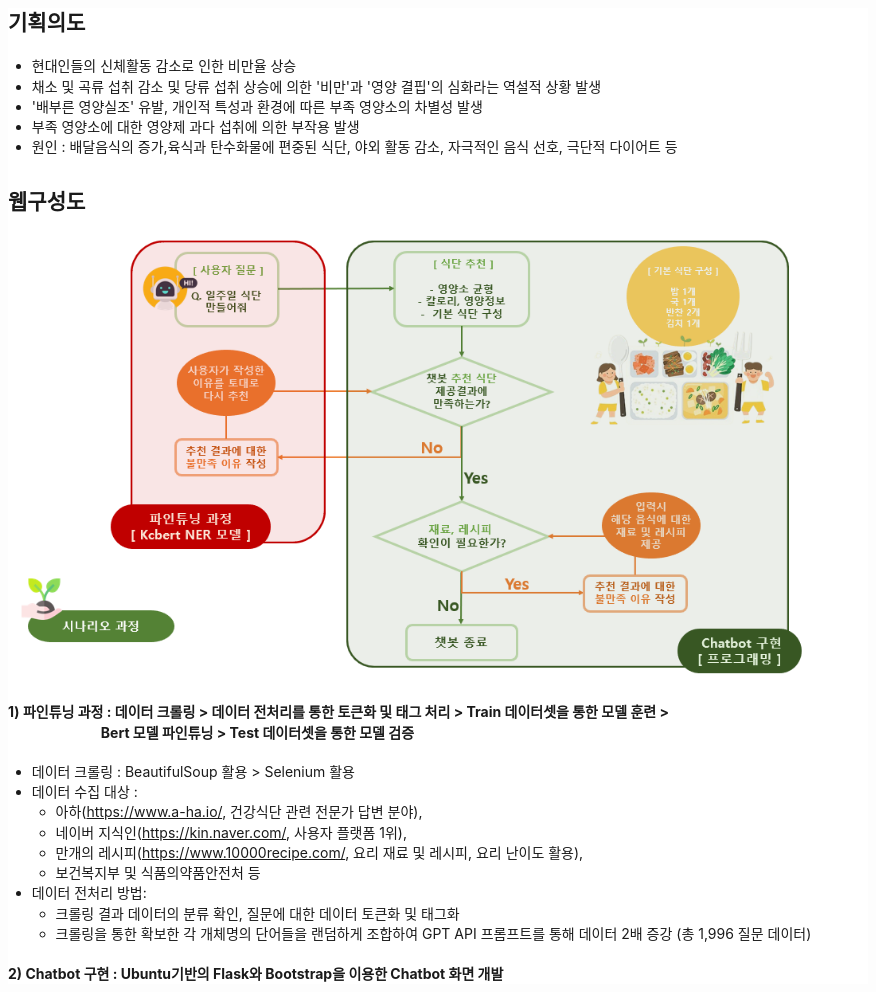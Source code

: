 
## 기획의도
- 현대인들의 신체활동 감소로 인한 비만율 상승
- 채소 및 곡류 섭취 감소 및 당류 섭취 상승에 의한 '비만'과 '영양 결핍'의 심화라는 역설적 상황 발생
- '배부른 영양실조' 유발, 개인적 특성과 환경에 따른 부족 영양소의 차별성 발생
- 부족 영양소에 대한 영양제 과다 섭취에 의한 부작용 발생
- 원인 : 배달음식의 증가,육식과 탄수화물에 편중된 식단, 야외 활동 감소, 자극적인 음식 선호, 극단적 다이어트 등

## 웹구성도
<img src="images/chatBite_descImg_03.png" style="display:inline-block; width:800px; margin:auto;"/><br/>
#### 1) 파인튜닝 과정 : 데이터 크롤링 > 데이터 전처리를 통한 토큰화 및 태그 처리 > Train 데이터셋을 통한 모델 훈련 ><br/>&#160; &#160; &#160; &#160; &#160; &#160; &#160; &#160; &#160; &#160; &#160; &#160; &#160; &#160; Bert 모델 파인튜닝 > Test 데이터셋을 통한 모델 검증
- 데이터 크롤링 : BeautifulSoup 활용 > Selenium 활용<br/>
- 데이터 수집 대상 :
  - 아하(https://www.a-ha.io/, 건강식단 관련 전문가 답변 분야),
  - 네이버 지식인(https://kin.naver.com/, 사용자 플랫폼 1위),
  - 만개의 레시피(https://www.10000recipe.com/, 요리 재료 및 레시피, 요리 난이도 활용),
  - 보건복지부 및 식품의약품안전처 등<br/>
- 데이터 전처리 방법:
  - 크롤링 결과 데이터의 분류 확인, 질문에 대한 데이터 토큰화 및 태그화
  - 크롤링을 통한 확보한 각 개체명의 단어들을 랜덤하게 조합하여 GPT API 프롬프트를 통해 데이터 2배 증강 (총 1,996 질문 데이터)
#### 2) Chatbot 구현 : Ubuntu기반의 Flask와 Bootstrap을 이용한 Chatbot 화면 개발